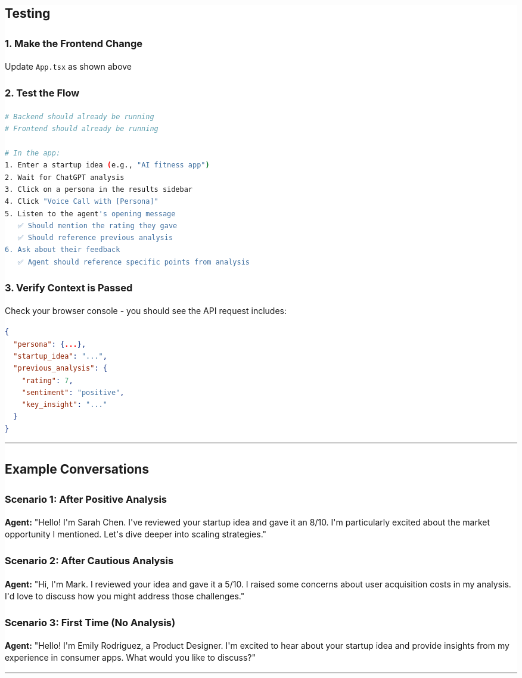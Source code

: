 
## Testing

### 1. Make the Frontend Change
Update `App.tsx` as shown above

### 2. Test the Flow
```bash
# Backend should already be running
# Frontend should already be running

# In the app:
1. Enter a startup idea (e.g., "AI fitness app")
2. Wait for ChatGPT analysis
3. Click on a persona in the results sidebar
4. Click "Voice Call with [Persona]"
5. Listen to the agent's opening message
   ✅ Should mention the rating they gave
   ✅ Should reference previous analysis
6. Ask about their feedback
   ✅ Agent should reference specific points from analysis
```

### 3. Verify Context is Passed
Check your browser console - you should see the API request includes:
```json
{
  "persona": {...},
  "startup_idea": "...",
  "previous_analysis": {
    "rating": 7,
    "sentiment": "positive",
    "key_insight": "..."
  }
}
```

---

## Example Conversations

### Scenario 1: After Positive Analysis
**Agent:** "Hello! I'm Sarah Chen. I've reviewed your startup idea and gave it an 8/10. I'm particularly excited about the market opportunity I mentioned. Let's dive deeper into scaling strategies."

### Scenario 2: After Cautious Analysis  
**Agent:** "Hi, I'm Mark. I reviewed your idea and gave it a 5/10. I raised some concerns about user acquisition costs in my analysis. I'd love to discuss how you might address those challenges."

### Scenario 3: First Time (No Analysis)
**Agent:** "Hello! I'm Emily Rodriguez, a Product Designer. I'm excited to hear about your startup idea and provide insights from my experience in consumer apps. What would you like to discuss?"

---